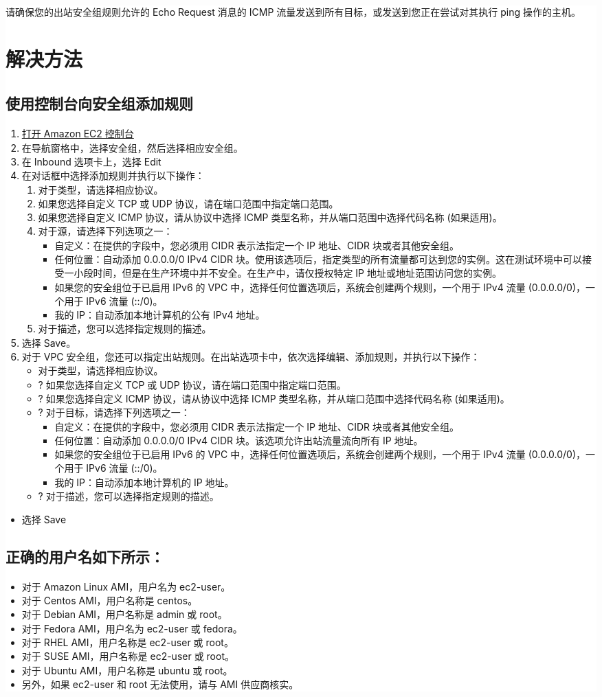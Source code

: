 请确保您的出站安全组规则允许的 Echo Request 消息的 ICMP 流量发送到所有目标，或发送到您正在尝试对其执行 ping 操作的主机。

# 解决方法
<span id="securityGroup"></span>
## 使用控制台向安全组添加规则
1. [打开 Amazon EC2 控制台](https://console.aws.amazon.com/ec2/)
2. 在导航窗格中，选择安全组，然后选择相应安全组。
3. 在 Inbound 选项卡上，选择 Edit
4. 在对话框中选择添加规则并执行以下操作：
    1. 对于类型，请选择相应协议。
    2. 如果您选择自定义 TCP 或 UDP 协议，请在端口范围中指定端口范围。
    3. 如果您选择自定义 ICMP 协议，请从协议中选择 ICMP 类型名称，并从端口范围中选择代码名称 (如果适用)。
    4. 对于源，请选择下列选项之一：
        - 自定义：在提供的字段中，您必须用 CIDR 表示法指定一个 IP 地址、CIDR 块或者其他安全组。
        - 任何位置：自动添加 0.0.0.0/0 IPv4 CIDR 块。使用该选项后，指定类型的所有流量都可达到您的实例。这在测试环境中可以接受一小段时间，但是在生产环境中并不安全。在生产中，请仅授权特定 IP 地址或地址范围访问您的实例。
        - 如果您的安全组位于已启用 IPv6 的 VPC 中，选择任何位置选项后，系统会创建两个规则，一个用于 IPv4 流量 (0.0.0.0/0)，一个用于 IPv6 流量 (::/0)。
        - 我的 IP：自动添加本地计算机的公有 IPv4 地址。
    5.  对于描述，您可以选择指定规则的描述。
5. 选择 Save。
6. 对于 VPC 安全组，您还可以指定出站规则。在出站选项卡中，依次选择编辑、添加规则，并执行以下操作：
    - 对于类型，请选择相应协议。
    - ?    如果您选择自定义 TCP 或 UDP 协议，请在端口范围中指定端口范围。
    - ?	如果您选择自定义 ICMP 协议，请从协议中选择 ICMP 类型名称，并从端口范围中选择代码名称 (如果适用)。
    - ?	对于目标，请选择下列选项之一：
        - 自定义：在提供的字段中，您必须用 CIDR 表示法指定一个 IP 地址、CIDR 块或者其他安全组。
        - 任何位置：自动添加 0.0.0.0/0 IPv4 CIDR 块。该选项允许出站流量流向所有 IP 地址。
        - 如果您的安全组位于已启用 IPv6 的 VPC 中，选择任何位置选项后，系统会创建两个规则，一个用于 IPv4 流量 (0.0.0.0/0)，一个用于 IPv6 流量 (::/0)。
        - 我的 IP：自动添加本地计算机的 IP 地址。
    - ?	对于描述，您可以选择指定规则的描述。
- 选择 Save


<span id="username"></span>
## 正确的用户名如下所示：
- 对于 Amazon Linux AMI，用户名为 ec2-user。 
- 对于 Centos AMI，用户名称是 centos。 
- 对于 Debian AMI，用户名称是 admin 或 root。 
- 对于 Fedora AMI，用户名为 ec2-user 或 fedora。 
- 对于 RHEL AMI，用户名称是 ec2-user 或 root。 
- 对于 SUSE AMI，用户名称是 ec2-user 或 root。 
- 对于 Ubuntu AMI，用户名称是 ubuntu 或 root。 
- 另外，如果 ec2-user 和 root 无法使用，请与 AMI 供应商核实。
